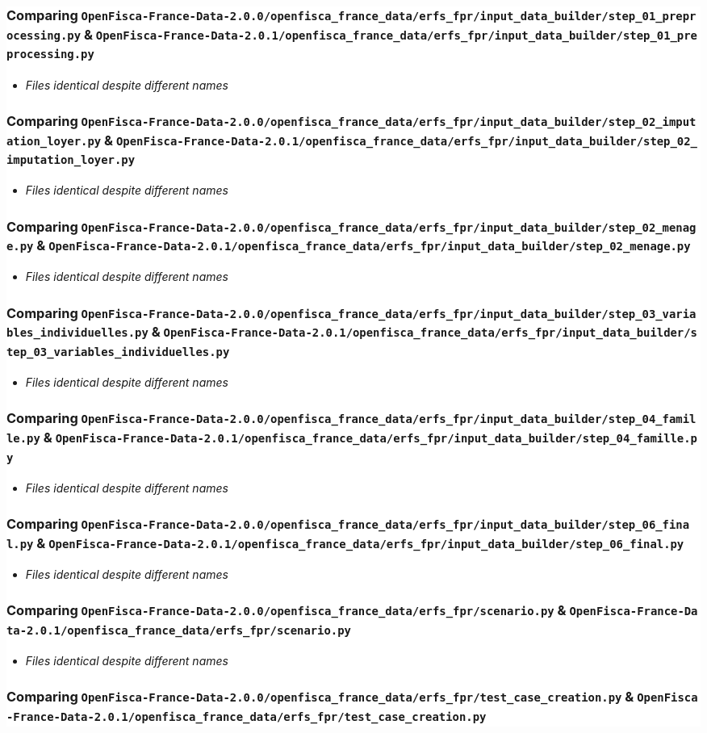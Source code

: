 ### Comparing `OpenFisca-France-Data-2.0.0/openfisca_france_data/erfs_fpr/input_data_builder/step_01_preprocessing.py` & `OpenFisca-France-Data-2.0.1/openfisca_france_data/erfs_fpr/input_data_builder/step_01_preprocessing.py`

 * *Files identical despite different names*

### Comparing `OpenFisca-France-Data-2.0.0/openfisca_france_data/erfs_fpr/input_data_builder/step_02_imputation_loyer.py` & `OpenFisca-France-Data-2.0.1/openfisca_france_data/erfs_fpr/input_data_builder/step_02_imputation_loyer.py`

 * *Files identical despite different names*

### Comparing `OpenFisca-France-Data-2.0.0/openfisca_france_data/erfs_fpr/input_data_builder/step_02_menage.py` & `OpenFisca-France-Data-2.0.1/openfisca_france_data/erfs_fpr/input_data_builder/step_02_menage.py`

 * *Files identical despite different names*

### Comparing `OpenFisca-France-Data-2.0.0/openfisca_france_data/erfs_fpr/input_data_builder/step_03_variables_individuelles.py` & `OpenFisca-France-Data-2.0.1/openfisca_france_data/erfs_fpr/input_data_builder/step_03_variables_individuelles.py`

 * *Files identical despite different names*

### Comparing `OpenFisca-France-Data-2.0.0/openfisca_france_data/erfs_fpr/input_data_builder/step_04_famille.py` & `OpenFisca-France-Data-2.0.1/openfisca_france_data/erfs_fpr/input_data_builder/step_04_famille.py`

 * *Files identical despite different names*

### Comparing `OpenFisca-France-Data-2.0.0/openfisca_france_data/erfs_fpr/input_data_builder/step_06_final.py` & `OpenFisca-France-Data-2.0.1/openfisca_france_data/erfs_fpr/input_data_builder/step_06_final.py`

 * *Files identical despite different names*

### Comparing `OpenFisca-France-Data-2.0.0/openfisca_france_data/erfs_fpr/scenario.py` & `OpenFisca-France-Data-2.0.1/openfisca_france_data/erfs_fpr/scenario.py`

 * *Files identical despite different names*

### Comparing `OpenFisca-France-Data-2.0.0/openfisca_france_data/erfs_fpr/test_case_creation.py` & `OpenFisca-France-Data-2.0.1/openfisca_france_data/erfs_fpr/test_case_creation.py`
